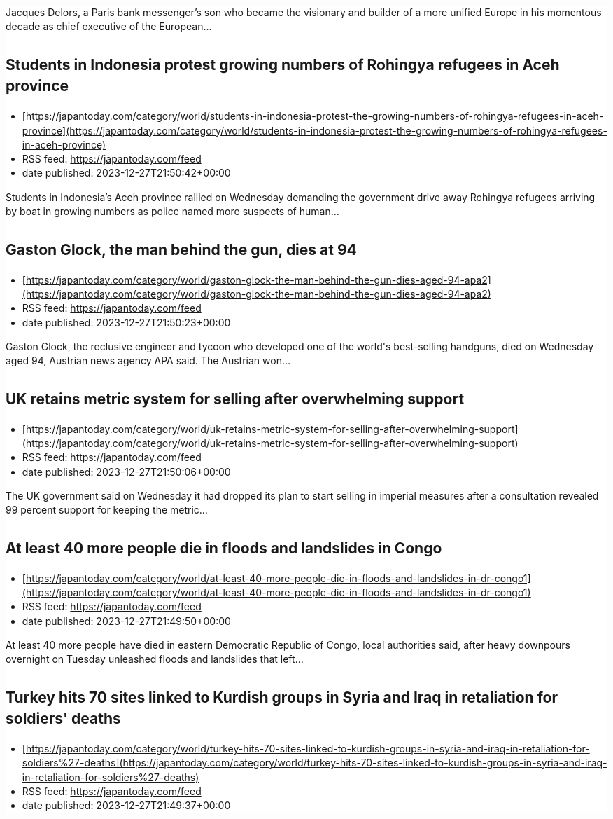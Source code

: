 Jacques Delors, a Paris bank messenger’s son who became the visionary and builder of a more unified Europe in his momentous decade as chief executive of the European…

## Students in Indonesia protest growing numbers of Rohingya refugees in Aceh province
 - [https://japantoday.com/category/world/students-in-indonesia-protest-the-growing-numbers-of-rohingya-refugees-in-aceh-province](https://japantoday.com/category/world/students-in-indonesia-protest-the-growing-numbers-of-rohingya-refugees-in-aceh-province)
 - RSS feed: https://japantoday.com/feed
 - date published: 2023-12-27T21:50:42+00:00

Students in Indonesia’s Aceh province rallied on Wednesday demanding the government drive away Rohingya refugees arriving by boat in growing numbers as police named more suspects of human…

## Gaston Glock, the man behind the gun, dies at 94
 - [https://japantoday.com/category/world/gaston-glock-the-man-behind-the-gun-dies-aged-94-apa2](https://japantoday.com/category/world/gaston-glock-the-man-behind-the-gun-dies-aged-94-apa2)
 - RSS feed: https://japantoday.com/feed
 - date published: 2023-12-27T21:50:23+00:00

Gaston Glock, the reclusive engineer and tycoon who developed one of the world's best-selling handguns, died on Wednesday aged 94, Austrian news agency APA said.
The Austrian won…

## UK retains metric system for selling after overwhelming support
 - [https://japantoday.com/category/world/uk-retains-metric-system-for-selling-after-overwhelming-support](https://japantoday.com/category/world/uk-retains-metric-system-for-selling-after-overwhelming-support)
 - RSS feed: https://japantoday.com/feed
 - date published: 2023-12-27T21:50:06+00:00

The UK government said on Wednesday it had dropped its plan to start selling in imperial measures after a consultation revealed 99 percent support for keeping the metric…

## At least 40 more people die in floods and landslides in Congo
 - [https://japantoday.com/category/world/at-least-40-more-people-die-in-floods-and-landslides-in-dr-congo1](https://japantoday.com/category/world/at-least-40-more-people-die-in-floods-and-landslides-in-dr-congo1)
 - RSS feed: https://japantoday.com/feed
 - date published: 2023-12-27T21:49:50+00:00

At least 40 more people have died in eastern Democratic Republic of Congo, local authorities said, after heavy downpours overnight on Tuesday unleashed floods and landslides that left…

## Turkey hits 70 sites linked to Kurdish groups in Syria and Iraq in retaliation for soldiers' deaths
 - [https://japantoday.com/category/world/turkey-hits-70-sites-linked-to-kurdish-groups-in-syria-and-iraq-in-retaliation-for-soldiers%27-deaths](https://japantoday.com/category/world/turkey-hits-70-sites-linked-to-kurdish-groups-in-syria-and-iraq-in-retaliation-for-soldiers%27-deaths)
 - RSS feed: https://japantoday.com/feed
 - date published: 2023-12-27T21:49:37+00:00
